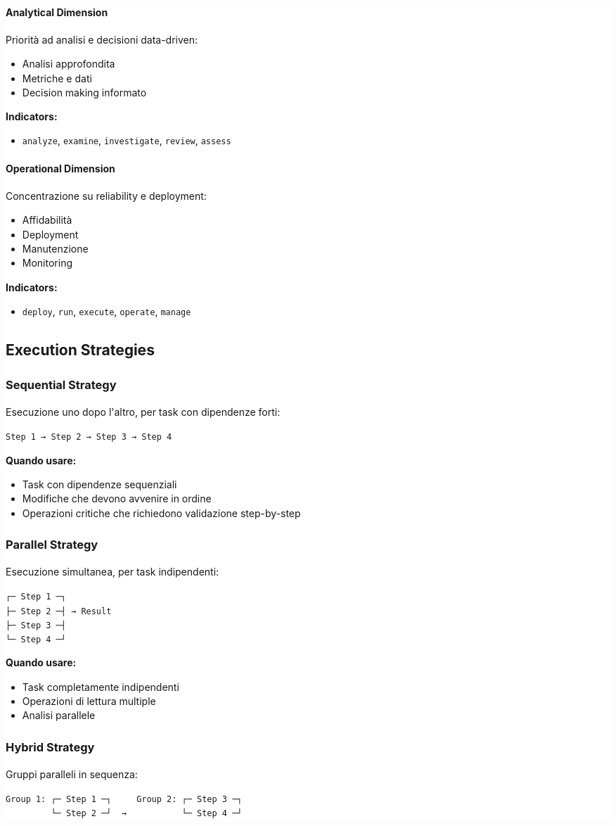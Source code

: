 #### Analytical Dimension
Priorità ad analisi e decisioni data-driven:
- Analisi approfondita
- Metriche e dati
- Decision making informato

**Indicators:**
- `analyze`, `examine`, `investigate`, `review`, `assess`

#### Operational Dimension
Concentrazione su reliability e deployment:
- Affidabilità
- Deployment
- Manutenzione
- Monitoring

**Indicators:**
- `deploy`, `run`, `execute`, `operate`, `manage`

## Execution Strategies

### Sequential Strategy
Esecuzione uno dopo l'altro, per task con dipendenze forti:

```
Step 1 → Step 2 → Step 3 → Step 4
```

**Quando usare:**
- Task con dipendenze sequenziali
- Modifiche che devono avvenire in ordine
- Operazioni critiche che richiedono validazione step-by-step

### Parallel Strategy
Esecuzione simultanea, per task indipendenti:

```
┌─ Step 1 ─┐
├─ Step 2 ─┤ → Result
├─ Step 3 ─┤
└─ Step 4 ─┘
```

**Quando usare:**
- Task completamente indipendenti
- Operazioni di lettura multiple
- Analisi parallele

### Hybrid Strategy
Gruppi paralleli in sequenza:

```
Group 1: ┌─ Step 1 ─┐     Group 2: ┌─ Step 3 ─┐
         └─ Step 2 ─┘  →           └─ Step 4 ─┘
```
